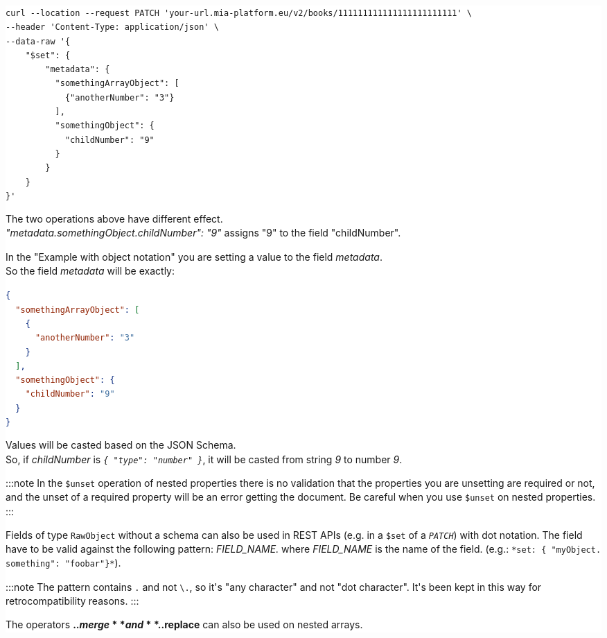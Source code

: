 ```shell title="Example of PATCH with object notation"
curl --location --request PATCH 'your-url.mia-platform.eu/v2/books/111111111111111111111111' \
--header 'Content-Type: application/json' \
--data-raw '{
    "$set": {
        "metadata": {
          "somethingArrayObject": [
            {"anotherNumber": "3"}
          ],
          "somethingObject": {
            "childNumber": "9"
          }
        }
    }
}'
```

The two operations above have different effect.  
*"metadata.somethingObject.childNumber": "9"* assigns "9" to the field "childNumber".  

In the "Example with object notation" you are setting a value to the field *metadata*.  
So the field *metadata* will be exactly:

```json
{
  "somethingArrayObject": [
    {
      "anotherNumber": "3"
    }
  ],
  "somethingObject": {
    "childNumber": "9"
  }
}
```

Values will be casted based on the JSON Schema.  
So, if *childNumber* is *`{ "type": "number" }`*, it will be casted from string *9* to number *9*.

:::note
In the `$unset` operation of nested properties there is no validation that the properties you are unsetting are required or not, and the unset of a required property will be an error getting the document. Be careful when you use `$unset` on nested properties.
:::

Fields of type `RawObject` without a schema can also be used in REST APIs (e.g. in a `$set` of a *`PATCH`*) with dot notation. The field have to be valid against the following pattern: *FIELD_NAME.* where *FIELD_NAME* is the name of the field. (e.g.: `*set: { "myObject.something": "foobar"}*`).

:::note
The pattern contains `.` and not `\.`, so it's "any character" and not "dot character". It's been kept in this way for retrocompatibility reasons.
:::

The operators **.$.merge** and **.$.replace** can also be used on nested arrays.
